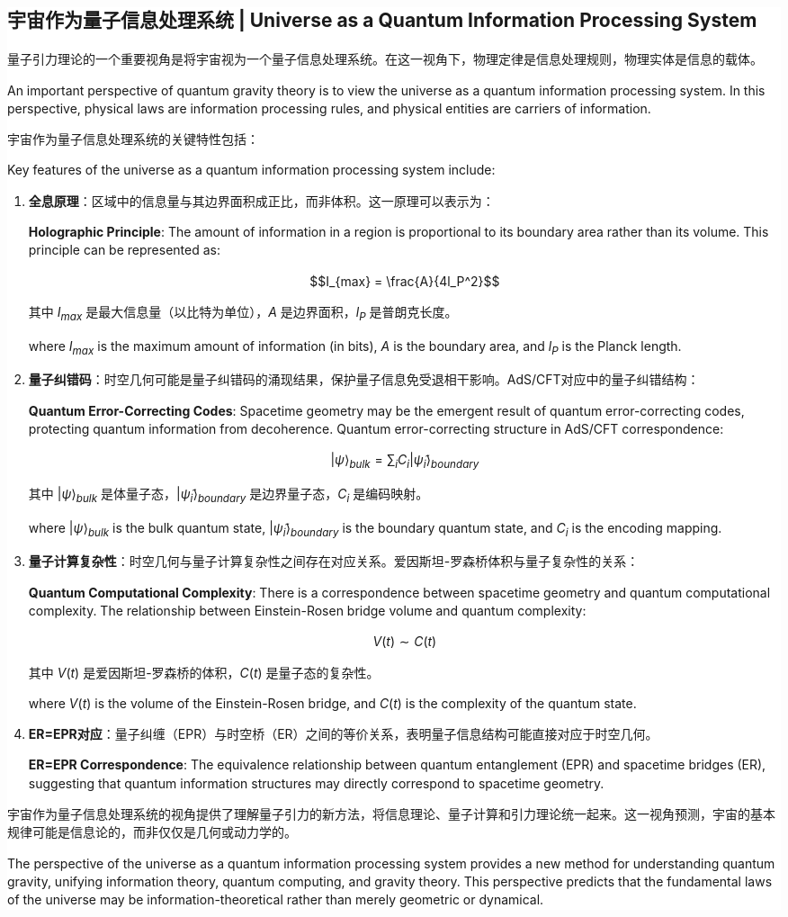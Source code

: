 ## 宇宙作为量子信息处理系统 | Universe as a Quantum Information Processing System

量子引力理论的一个重要视角是将宇宙视为一个量子信息处理系统。在这一视角下，物理定律是信息处理规则，物理实体是信息的载体。

An important perspective of quantum gravity theory is to view the universe as a quantum information processing system. In this perspective, physical laws are information processing rules, and physical entities are carriers of information.

宇宙作为量子信息处理系统的关键特性包括：

Key features of the universe as a quantum information processing system include:

1. **全息原理**：区域中的信息量与其边界面积成正比，而非体积。这一原理可以表示为：

   **Holographic Principle**: The amount of information in a region is proportional to its boundary area rather than its volume. This principle can be represented as:

   $$I_{max} = \frac{A}{4l_P^2}$$

   其中 $I_{max}$ 是最大信息量（以比特为单位），$A$ 是边界面积，$l_P$ 是普朗克长度。

   where $I_{max}$ is the maximum amount of information (in bits), $A$ is the boundary area, and $l_P$ is the Planck length.

2. **量子纠错码**：时空几何可能是量子纠错码的涌现结果，保护量子信息免受退相干影响。AdS/CFT对应中的量子纠错结构：

   **Quantum Error-Correcting Codes**: Spacetime geometry may be the emergent result of quantum error-correcting codes, protecting quantum information from decoherence. Quantum error-correcting structure in AdS/CFT correspondence:

   $$|\psi\rangle_{bulk} = \sum_i C_i |\tilde{\psi}_i\rangle_{boundary}$$

   其中 $|\psi\rangle_{bulk}$ 是体量子态，$|\tilde{\psi}_i\rangle_{boundary}$ 是边界量子态，$C_i$ 是编码映射。

   where $|\psi\rangle_{bulk}$ is the bulk quantum state, $|\tilde{\psi}_i\rangle_{boundary}$ is the boundary quantum state, and $C_i$ is the encoding mapping.

3. **量子计算复杂性**：时空几何与量子计算复杂性之间存在对应关系。爱因斯坦-罗森桥体积与量子复杂性的关系：

   **Quantum Computational Complexity**: There is a correspondence between spacetime geometry and quantum computational complexity. The relationship between Einstein-Rosen bridge volume and quantum complexity:

   $$V(t) \sim C(t)$$

   其中 $V(t)$ 是爱因斯坦-罗森桥的体积，$C(t)$ 是量子态的复杂性。

   where $V(t)$ is the volume of the Einstein-Rosen bridge, and $C(t)$ is the complexity of the quantum state.

4. **ER=EPR对应**：量子纠缠（EPR）与时空桥（ER）之间的等价关系，表明量子信息结构可能直接对应于时空几何。

   **ER=EPR Correspondence**: The equivalence relationship between quantum entanglement (EPR) and spacetime bridges (ER), suggesting that quantum information structures may directly correspond to spacetime geometry.

宇宙作为量子信息处理系统的视角提供了理解量子引力的新方法，将信息理论、量子计算和引力理论统一起来。这一视角预测，宇宙的基本规律可能是信息论的，而非仅仅是几何或动力学的。

The perspective of the universe as a quantum information processing system provides a new method for understanding quantum gravity, unifying information theory, quantum computing, and gravity theory. This perspective predicts that the fundamental laws of the universe may be information-theoretical rather than merely geometric or dynamical.
